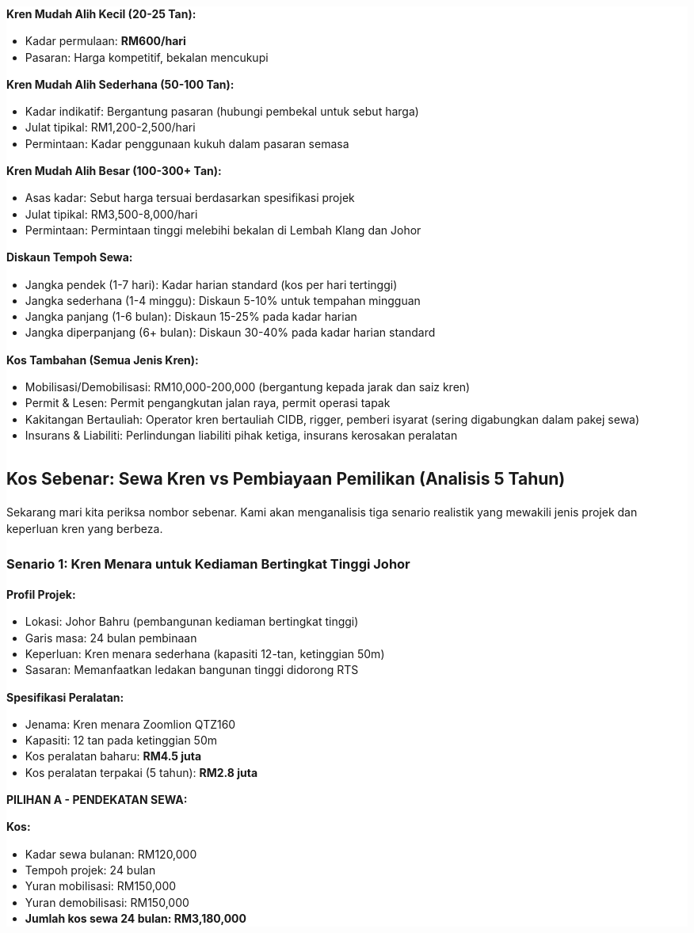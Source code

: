 **Kren Mudah Alih Kecil (20-25 Tan):**
- Kadar permulaan: **RM600/hari**
- Pasaran: Harga kompetitif, bekalan mencukupi

**Kren Mudah Alih Sederhana (50-100 Tan):**
- Kadar indikatif: Bergantung pasaran (hubungi pembekal untuk sebut harga)
- Julat tipikal: RM1,200-2,500/hari
- Permintaan: Kadar penggunaan kukuh dalam pasaran semasa

**Kren Mudah Alih Besar (100-300+ Tan):**
- Asas kadar: Sebut harga tersuai berdasarkan spesifikasi projek
- Julat tipikal: RM3,500-8,000/hari
- Permintaan: Permintaan tinggi melebihi bekalan di Lembah Klang dan Johor

**Diskaun Tempoh Sewa:**
- Jangka pendek (1-7 hari): Kadar harian standard (kos per hari tertinggi)
- Jangka sederhana (1-4 minggu): Diskaun 5-10% untuk tempahan mingguan
- Jangka panjang (1-6 bulan): Diskaun 15-25% pada kadar harian
- Jangka diperpanjang (6+ bulan): Diskaun 30-40% pada kadar harian standard

**Kos Tambahan (Semua Jenis Kren):**
- Mobilisasi/Demobilisasi: RM10,000-200,000 (bergantung kepada jarak dan saiz kren)
- Permit & Lesen: Permit pengangkutan jalan raya, permit operasi tapak
- Kakitangan Bertauliah: Operator kren bertauliah CIDB, rigger, pemberi isyarat (sering digabungkan dalam pakej sewa)
- Insurans & Liabiliti: Perlindungan liabiliti pihak ketiga, insurans kerosakan peralatan

## Kos Sebenar: Sewa Kren vs Pembiayaan Pemilikan (Analisis 5 Tahun)

Sekarang mari kita periksa nombor sebenar. Kami akan menganalisis tiga senario realistik yang mewakili jenis projek dan keperluan kren yang berbeza.

### Senario 1: Kren Menara untuk Kediaman Bertingkat Tinggi Johor

**Profil Projek:**
- Lokasi: Johor Bahru (pembangunan kediaman bertingkat tinggi)
- Garis masa: 24 bulan pembinaan
- Keperluan: Kren menara sederhana (kapasiti 12-tan, ketinggian 50m)
- Sasaran: Memanfaatkan ledakan bangunan tinggi didorong RTS

**Spesifikasi Peralatan:**
- Jenama: Kren menara Zoomlion QTZ160
- Kapasiti: 12 tan pada ketinggian 50m
- Kos peralatan baharu: **RM4.5 juta**
- Kos peralatan terpakai (5 tahun): **RM2.8 juta**

**PILIHAN A - PENDEKATAN SEWA:**

**Kos:**
- Kadar sewa bulanan: RM120,000
- Tempoh projek: 24 bulan
- Yuran mobilisasi: RM150,000
- Yuran demobilisasi: RM150,000
- **Jumlah kos sewa 24 bulan: RM3,180,000**
